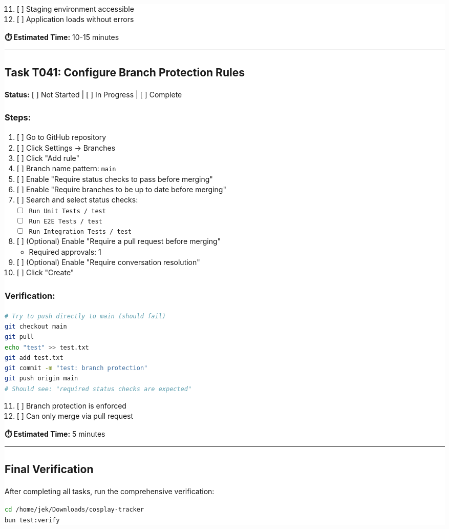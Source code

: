 11. [ ] Staging environment accessible
12. [ ] Application loads without errors

**⏱️ Estimated Time:** 10-15 minutes

---

## Task T041: Configure Branch Protection Rules

**Status:** [ ] Not Started | [ ] In Progress | [ ] Complete

### Steps:

1. [ ] Go to GitHub repository
2. [ ] Click Settings → Branches
3. [ ] Click "Add rule"
4. [ ] Branch name pattern: `main`
5. [ ] Enable "Require status checks to pass before merging"
6. [ ] Enable "Require branches to be up to date before merging"
7. [ ] Search and select status checks:
   - [ ] `Run Unit Tests / test`
   - [ ] `Run E2E Tests / test`
   - [ ] `Run Integration Tests / test`
8. [ ] (Optional) Enable "Require a pull request before merging"
   - Required approvals: 1
9. [ ] (Optional) Enable "Require conversation resolution"
10. [ ] Click "Create"

### Verification:

```bash
# Try to push directly to main (should fail)
git checkout main
git pull
echo "test" >> test.txt
git add test.txt
git commit -m "test: branch protection"
git push origin main
# Should see: "required status checks are expected"
```

11. [ ] Branch protection is enforced
12. [ ] Can only merge via pull request

**⏱️ Estimated Time:** 5 minutes

---

## Final Verification

After completing all tasks, run the comprehensive verification:

```bash
cd /home/jek/Downloads/cosplay-tracker
bun test:verify
```
